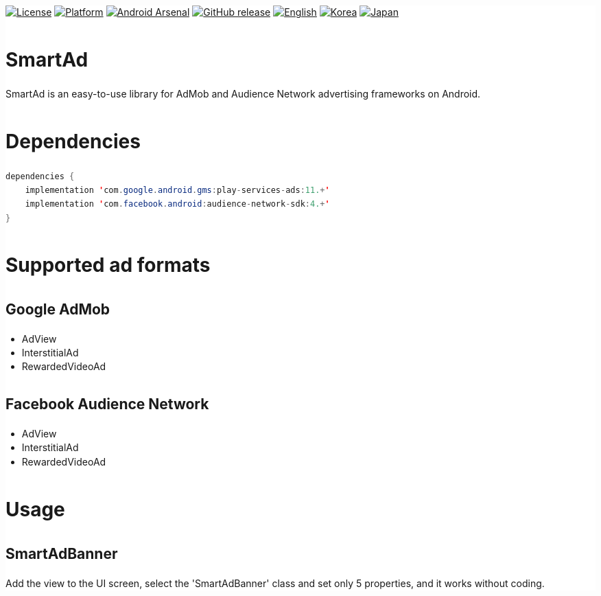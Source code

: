 [![License](https://github.com/ShockUtility/SmartAdForAndroid/blob/master/res/MIT.svg)](https://opensource.org/licenses/MIT)
[![Platform](https://github.com/ShockUtility/SmartAdForAndroid/blob/master/res/Android.svg)](https://developer.android.com)
[![Android Arsenal](https://github.com/ShockUtility/SmartAdForAndroid/blob/master/res/Arsenal.svg)](https://android-arsenal.com/details/1/6387)
[![GitHub release](https://img.shields.io/github/release/ShockUtility/SmartAdForAndroid.svg)](https://github.com/ShockUtility/SmartAdForAndroid)
[![English](https://github.com/ShockUtility/SmartAdForAndroid/blob/master/res/en.png?raw=true)](https://github.com/ShockUtility/SmartAdForAndroid)
[![Korea](https://github.com/ShockUtility/SmartAdForAndroid/blob/master/res/kr.png?raw=true)](https://github.com/ShockUtility/SmartAdForAndroid/blob/master/README_kr.md)
[![Japan](https://github.com/ShockUtility/SmartAdForAndroid/blob/master/res/jp.png?raw=true)](https://github.com/ShockUtility/SmartAdForAndroid/blob/master/README_jp.md)

# SmartAd
SmartAd is an easy-to-use library for AdMob and Audience Network advertising frameworks on  Android.





# Dependencies
```java
dependencies {
    implementation 'com.google.android.gms:play-services-ads:11.+'
    implementation 'com.facebook.android:audience-network-sdk:4.+'
} 
```

# Supported ad formats
## Google AdMob
- AdView
- InterstitialAd
- RewardedVideoAd

## Facebook Audience Network
- AdView
- InterstitialAd
- RewardedVideoAd

# Usage

## SmartAdBanner

Add the view to the UI screen, select the 'SmartAdBanner' class and set only 5 properties, and it works without coding.

